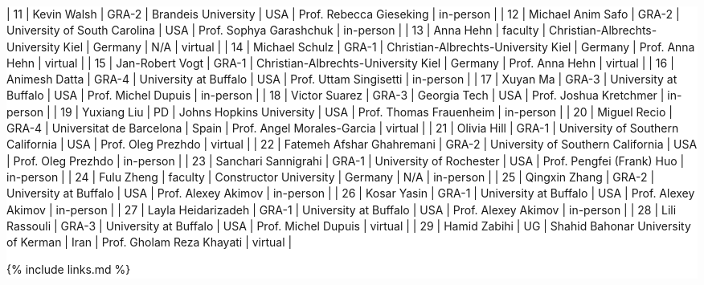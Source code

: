 | 11     | Kevin Walsh | GRA-2 | Brandeis University | USA | Prof. Rebecca Gieseking | in-person |
| 12     | Michael Anim Safo | GRA-2 | University of South Carolina | USA | Prof. Sophya Garashchuk | in-person |
| 13     | Anna Hehn | faculty | Christian-Albrechts-University Kiel | Germany | N/A | virtual |
| 14     | Michael Schulz | GRA-1 | Christian-Albrechts-University Kiel | Germany | Prof. Anna Hehn | virtual |
| 15     | Jan-Robert Vogt | GRA-1 | Christian-Albrechts-University Kiel | Germany | Prof. Anna Hehn | virtual |
| 16     | Animesh Datta | GRA-4 | University at Buffalo | USA | Prof. Uttam Singisetti | in-person |
| 17     | Xuyan Ma | GRA-3 | University at Buffalo | USA | Prof. Michel Dupuis | in-person |
| 18     | Victor Suarez | GRA-3 | Georgia Tech | USA | Prof. Joshua Kretchmer | in-person |
| 19     | Yuxiang Liu | PD | Johns Hopkins University  | USA | Prof. Thomas Frauenheim | in-person |
| 20     | Miguel Recio | GRA-4 | Universitat de Barcelona | Spain | Prof. Angel Morales-Garcia | virtual |
| 21     | Olivia Hill | GRA-1 | University of Southern California  | USA | Prof. Oleg Prezhdo | virtual |
| 22     | Fatemeh Afshar Ghahremani | GRA-2 | University of Southern California | USA | Prof. Oleg Prezhdo | in-person |
| 23     | Sanchari Sannigrahi | GRA-1 | University of Rochester | USA | Prof. Pengfei (Frank) Huo | in-person |
| 24     | Fulu Zheng | faculty | Constructor University | Germany | N/A | in-person |
| 25     | Qingxin Zhang | GRA-2 | University at Buffalo | USA | Prof. Alexey Akimov | in-person |
| 26     | Kosar Yasin | GRA-1 | University at Buffalo | USA | Prof. Alexey Akimov | in-person |
| 27     | Layla Heidarizadeh | GRA-1 | University at Buffalo | USA | Prof. Alexey Akimov | in-person |
| 28     | Lili Rassouli | GRA-3 | University at Buffalo | USA | Prof. Michel Dupuis | virtual |
| 29     | Hamid Zabihi | UG | Shahid Bahonar University of Kerman | Iran | Prof. Gholam Reza Khayati | virtual |


{% include links.md %}
